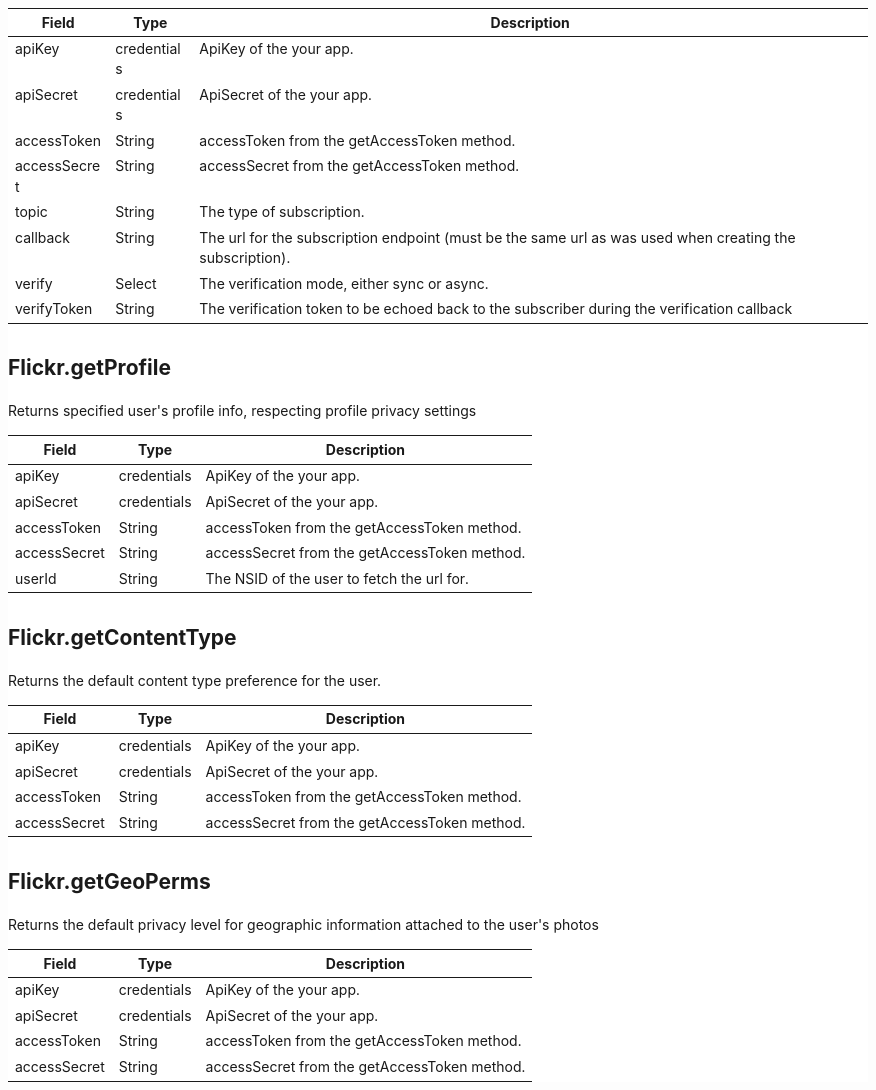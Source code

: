 | Field       | Type       | Description
|-------------|------------|----------
| apiKey      | credentials| ApiKey of the your app.
| apiSecret   | credentials| ApiSecret of the your app.
| accessToken | String     | accessToken from the getAccessToken method.
| accessSecret| String     | accessSecret from the getAccessToken method.
| topic       | String     | The type of subscription. 
| callback    | String     | The url for the subscription endpoint (must be the same url as was used when creating the subscription).
| verify      | Select     | The verification mode, either sync or async.
| verifyToken | String     | The verification token to be echoed back to the subscriber during the verification callback

## Flickr.getProfile
Returns specified user's profile info, respecting profile privacy settings

| Field       | Type       | Description
|-------------|------------|----------
| apiKey      | credentials| ApiKey of the your app.
| apiSecret   | credentials| ApiSecret of the your app.
| accessToken | String     | accessToken from the getAccessToken method.
| accessSecret| String     | accessSecret from the getAccessToken method.
| userId      | String     | The NSID of the user to fetch the url for. 

## Flickr.getContentType
Returns the default content type preference for the user.

| Field       | Type       | Description
|-------------|------------|----------
| apiKey      | credentials| ApiKey of the your app.
| apiSecret   | credentials| ApiSecret of the your app.
| accessToken | String     | accessToken from the getAccessToken method.
| accessSecret| String     | accessSecret from the getAccessToken method.

## Flickr.getGeoPerms
Returns the default privacy level for geographic information attached to the user's photos

| Field       | Type       | Description
|-------------|------------|----------
| apiKey      | credentials| ApiKey of the your app.
| apiSecret   | credentials| ApiSecret of the your app.
| accessToken | String     | accessToken from the getAccessToken method.
| accessSecret| String     | accessSecret from the getAccessToken method.
